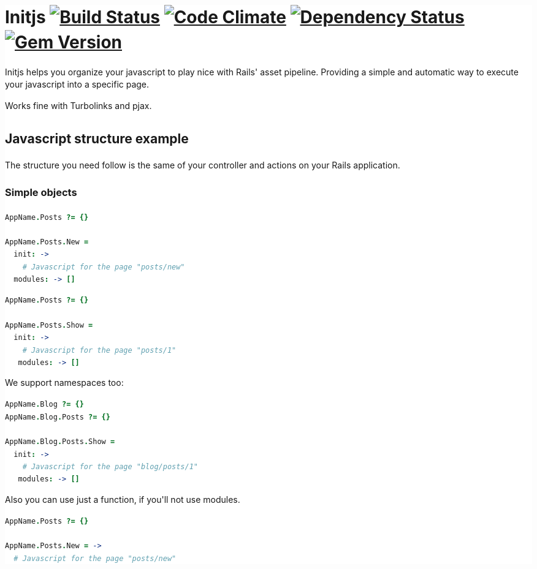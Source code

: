 # Initjs [![Build Status](https://travis-ci.org/josemarluedke/initjs.png)](https://travis-ci.org/josemarluedke/initjs) [![Code Climate](https://codeclimate.com/github/josemarluedke/initjs.png)](https://codeclimate.com/github/josemarluedke/initjs) [![Dependency Status](https://gemnasium.com/josemarluedke/initjs.png)](https://gemnasium.com/josemarluedke/initjs) [![Gem Version](https://badge.fury.io/rb/initjs.png)](http://badge.fury.io/rb/initjs)

Initjs helps you organize your javascript to play nice with Rails' asset pipeline. Providing a simple and automatic way to execute your javascript into a specific page.

Works fine with Turbolinks and pjax.


## Javascript structure example

The structure you need follow is the same of your controller and actions on your Rails application.

### Simple objects

```coffee
AppName.Posts ?= {}

AppName.Posts.New =
  init: ->
    # Javascript for the page "posts/new"
  modules: -> []
```
```coffee
AppName.Posts ?= {}

AppName.Posts.Show =
  init: ->
    # Javascript for the page "posts/1"
   modules: -> []
```

We support namespaces too:

```coffee
AppName.Blog ?= {}
AppName.Blog.Posts ?= {}

AppName.Blog.Posts.Show =
  init: ->
    # Javascript for the page "blog/posts/1"
   modules: -> []
```

Also you can use just a function, if you'll not use modules.

```coffee
AppName.Posts ?= {}

AppName.Posts.New = ->
  # Javascript for the page "posts/new"
```

